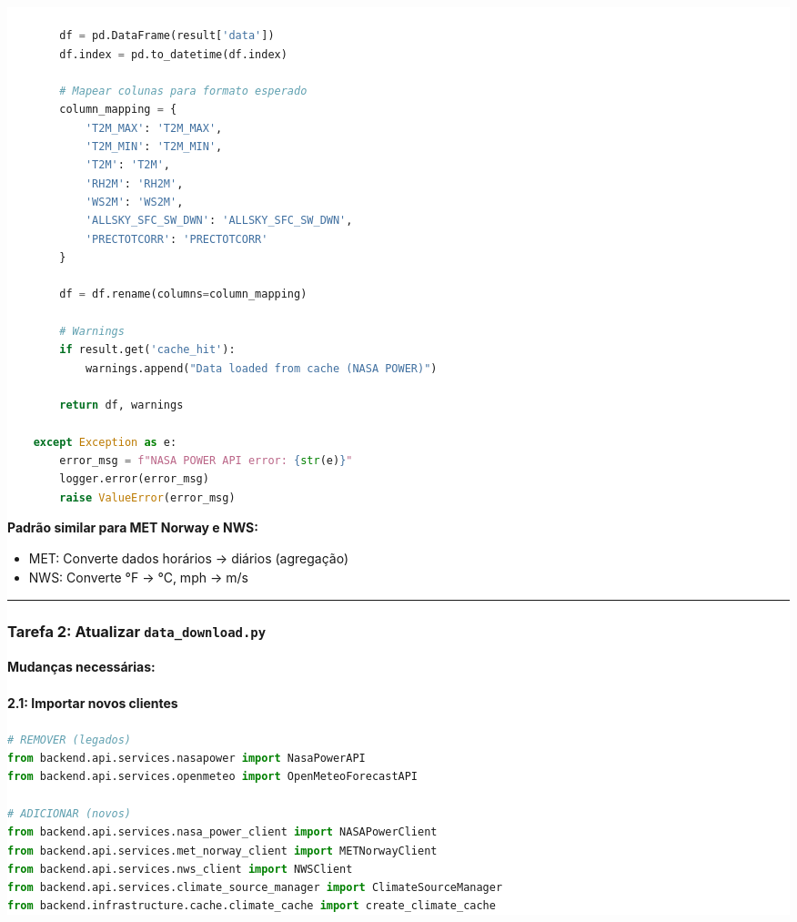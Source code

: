 ```python
        
        df = pd.DataFrame(result['data'])
        df.index = pd.to_datetime(df.index)
        
        # Mapear colunas para formato esperado
        column_mapping = {
            'T2M_MAX': 'T2M_MAX',
            'T2M_MIN': 'T2M_MIN',
            'T2M': 'T2M',
            'RH2M': 'RH2M',
            'WS2M': 'WS2M',
            'ALLSKY_SFC_SW_DWN': 'ALLSKY_SFC_SW_DWN',
            'PRECTOTCORR': 'PRECTOTCORR'
        }
        
        df = df.rename(columns=column_mapping)
        
        # Warnings
        if result.get('cache_hit'):
            warnings.append("Data loaded from cache (NASA POWER)")
        
        return df, warnings
        
    except Exception as e:
        error_msg = f"NASA POWER API error: {str(e)}"
        logger.error(error_msg)
        raise ValueError(error_msg)
```

**Padrão similar para MET Norway e NWS:**
- MET: Converte dados horários → diários (agregação)
- NWS: Converte °F → °C, mph → m/s

---

### **Tarefa 2: Atualizar `data_download.py`**

**Mudanças necessárias:**

#### **2.1: Importar novos clientes**

```python
# REMOVER (legados)
from backend.api.services.nasapower import NasaPowerAPI
from backend.api.services.openmeteo import OpenMeteoForecastAPI

# ADICIONAR (novos)
from backend.api.services.nasa_power_client import NASAPowerClient
from backend.api.services.met_norway_client import METNorwayClient
from backend.api.services.nws_client import NWSClient
from backend.api.services.climate_source_manager import ClimateSourceManager
from backend.infrastructure.cache.climate_cache import create_climate_cache
```
